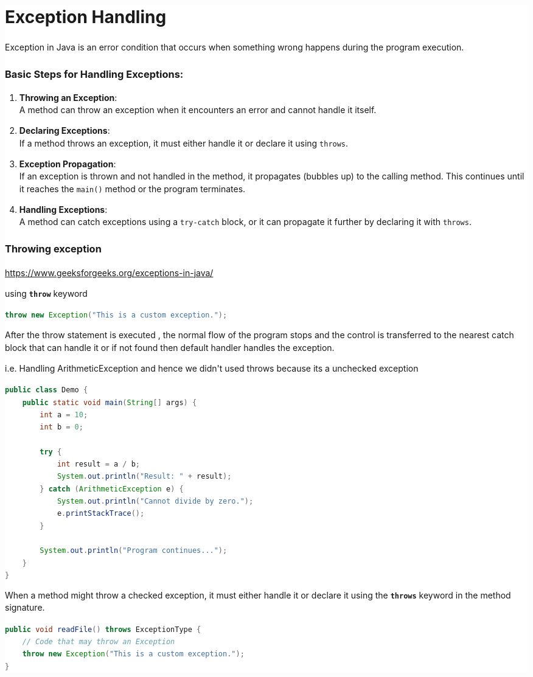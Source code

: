 # Exception Handling
Exception in Java is an error condition that occurs when something wrong happens during the program execution.
### Basic Steps for Handling Exceptions:

1. **Throwing an Exception**:  
    A method can throw an exception when it encounters an error and cannot handle it itself.
    
2. **Declaring Exceptions**:  
    If a method throws an exception, it must either handle it or declare it using `throws`.
    
3. **Exception Propagation**:  
    If an exception is thrown and not handled in the method, it propagates (bubbles up) to the calling method. This continues until it reaches the `main()` method or the program terminates.

4. **Handling Exceptions**:  
    A method can catch exceptions using a `try-catch` block, or it can propagate it further by declaring it with `throws`.


### Throwing exception

https://www.geeksforgeeks.org/exceptions-in-java/

using **`throw`** keyword
```java
throw new Exception("This is a custom exception.");
```
After the throw statement is executed , the normal flow of the program stops and the control is transferred to the nearest catch block that can handle it or if not found then default handler handles the exception.

i.e. Handling ArithmeticException and hence we didn't used throws because its a unchecked exception
```java
public class Demo {
    public static void main(String[] args) {
        int a = 10;
        int b = 0;

        try {
            int result = a / b;
            System.out.println("Result: " + result);
        } catch (ArithmeticException e) {
            System.out.println("Cannot divide by zero.");
            e.printStackTrace();
        }

        System.out.println("Program continues...");
    }
}
```

When a method might throw a checked exception, it must either handle it or declare it using the **`throws`** keyword in the method signature.
```java
public void readFile() throws ExceptionType {
    // Code that may throw an Exception
    throw new Exception("This is a custom exception.");
}
```
